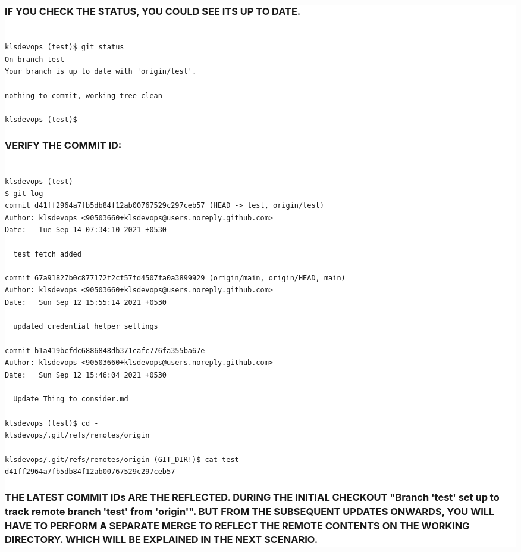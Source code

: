 ### IF YOU CHECK THE STATUS, YOU COULD SEE ITS UP TO DATE.

  ```
  
klsdevops (test)$ git status
On branch test
Your branch is up to date with 'origin/test'.

nothing to commit, working tree clean

klsdevops (test)$

  ```
  
### VERIFY THE COMMIT ID:

  ```
  
klsdevops (test)
$ git log
commit d41ff2964a7fb5db84f12ab00767529c297ceb57 (HEAD -> test, origin/test)
Author: klsdevops <90503660+klsdevops@users.noreply.github.com>
Date:   Tue Sep 14 07:34:10 2021 +0530

    test fetch added

commit 67a91827b0c877172f2cf57fd4507fa0a3899929 (origin/main, origin/HEAD, main)
Author: klsdevops <90503660+klsdevops@users.noreply.github.com>
Date:   Sun Sep 12 15:55:14 2021 +0530

    updated credential helper settings

commit b1a419bcfdc6886848db371cafc776fa355ba67e
Author: klsdevops <90503660+klsdevops@users.noreply.github.com>
Date:   Sun Sep 12 15:46:04 2021 +0530

    Update Thing to consider.md

klsdevops (test)$ cd -
klsdevops/.git/refs/remotes/origin

klsdevops/.git/refs/remotes/origin (GIT_DIR!)$ cat test
d41ff2964a7fb5db84f12ab00767529c297ceb57

  ```
  
### THE LATEST COMMIT IDs ARE THE REFLECTED. DURING THE INITIAL CHECKOUT "Branch 'test' set up to track remote branch 'test' from 'origin'". BUT FROM THE SUBSEQUENT UPDATES ONWARDS, YOU WILL HAVE TO PERFORM A SEPARATE MERGE TO REFLECT THE REMOTE CONTENTS ON THE WORKING DIRECTORY. WHICH WILL BE EXPLAINED IN THE NEXT SCENARIO.
